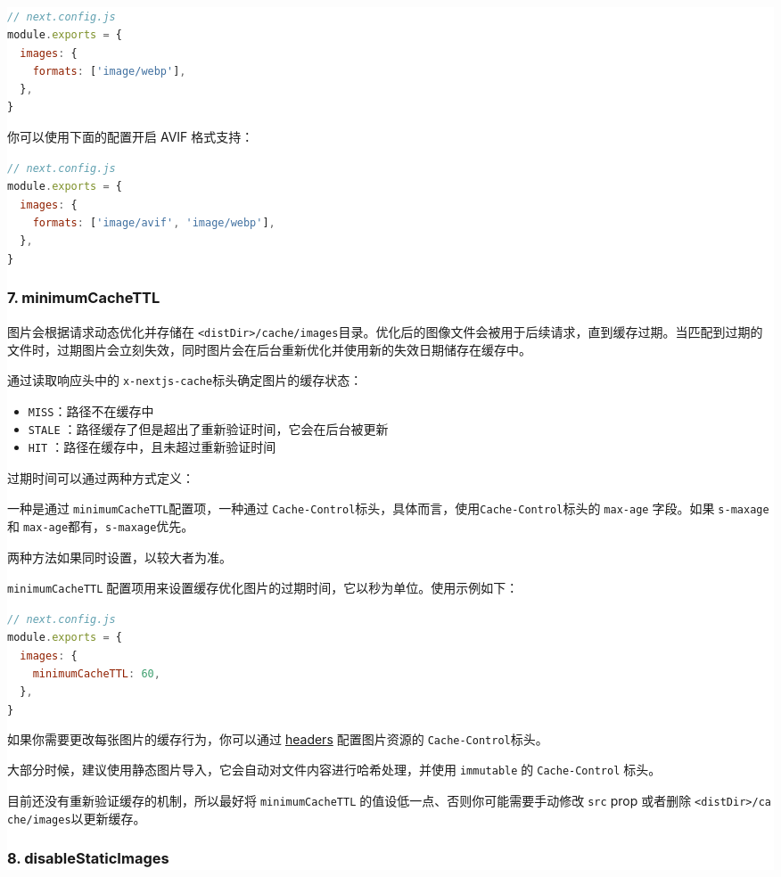 ```javascript
// next.config.js
module.exports = {
  images: {
    formats: ['image/webp'],
  },
}
```

你可以使用下面的配置开启 AVIF 格式支持：

```javascript
// next.config.js
module.exports = {
  images: {
    formats: ['image/avif', 'image/webp'],
  },
}
```

### 7\. minimumCacheTTL

图片会根据请求动态优化并存储在 `<distDir>/cache/images`目录。优化后的图像文件会被用于后续请求，直到缓存过期。当匹配到过期的文件时，过期图片会立刻失效，同时图片会在后台重新优化并使用新的失效日期储存在缓存中。

通过读取响应头中的 `x-nextjs-cache`标头确定图片的缓存状态：

* `MISS`：路径不在缓存中
* `STALE` ：路径缓存了但是超出了重新验证时间，它会在后台被更新
* `HIT` ：路径在缓存中，且未超过重新验证时间

过期时间可以通过两种方式定义：

一种是通过 `minimumCacheTTL`配置项，一种通过 `Cache-Control`标头，具体而言，使用`Cache-Control`标头的 `max-age` 字段。如果 `s-maxage`和 `max-age`都有，`s-maxage`优先。

两种方法如果同时设置，以较大者为准。

`minimumCacheTTL` 配置项用来设置缓存优化图片的过期时间，它以秒为单位。使用示例如下：

```javascript
// next.config.js
module.exports = {
  images: {
    minimumCacheTTL: 60,
  },
}
```

如果你需要更改每张图片的缓存行为，你可以通过 [headers](https://nextjs.org/docs/app/api-reference/next-config-js/headers) 配置图片资源的 `Cache-Control`标头。

大部分时候，建议使用静态图片导入，它会自动对文件内容进行哈希处理，并使用 `immutable` 的 `Cache-Control` 标头。

目前还没有重新验证缓存的机制，所以最好将 `minimumCacheTTL` 的值设低一点、否则你可能需要手动修改 `src` prop 或者删除 `<distDir>/cache/images`以更新缓存。

### 8\. disableStaticImages
